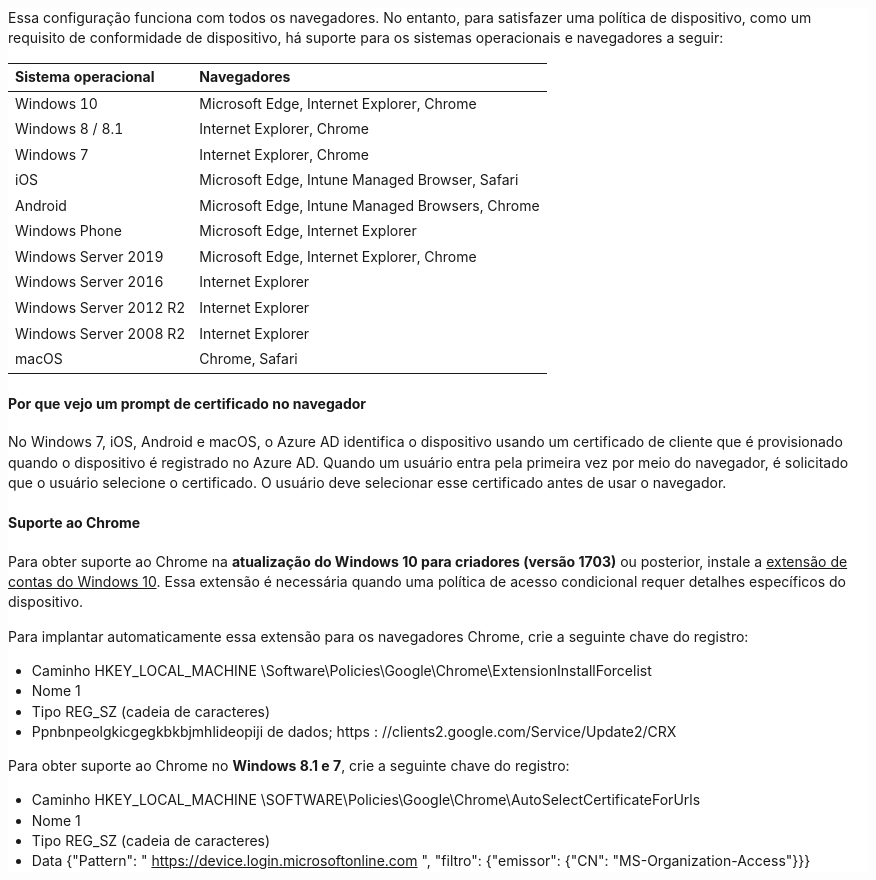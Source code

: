 Essa configuração funciona com todos os navegadores. No entanto, para satisfazer uma política de dispositivo, como um requisito de conformidade de dispositivo, há suporte para os sistemas operacionais e navegadores a seguir:

| Sistema operacional | Navegadores |
| :-- | :-- |
| Windows 10 | Microsoft Edge, Internet Explorer, Chrome |
| Windows 8 / 8.1 | Internet Explorer, Chrome |
| Windows 7 | Internet Explorer, Chrome |
| iOS | Microsoft Edge, Intune Managed Browser, Safari |
| Android | Microsoft Edge, Intune Managed Browsers, Chrome |
| Windows Phone | Microsoft Edge, Internet Explorer |
| Windows Server 2019 | Microsoft Edge, Internet Explorer, Chrome |
| Windows Server 2016 | Internet Explorer |
| Windows Server 2012 R2 | Internet Explorer |
| Windows Server 2008 R2 | Internet Explorer |
| macOS | Chrome, Safari |

#### <a name="why-do-i-see-a-certificate-prompt-in-the-browser"></a>Por que vejo um prompt de certificado no navegador

No Windows 7, iOS, Android e macOS, o Azure AD identifica o dispositivo usando um certificado de cliente que é provisionado quando o dispositivo é registrado no Azure AD.  Quando um usuário entra pela primeira vez por meio do navegador, é solicitado que o usuário selecione o certificado. O usuário deve selecionar esse certificado antes de usar o navegador.

#### <a name="chrome-support"></a>Suporte ao Chrome

Para obter suporte ao Chrome na **atualização do Windows 10 para criadores (versão 1703)** ou posterior, instale a [extensão de contas do Windows 10](https://chrome.google.com/webstore/detail/windows-10-accounts/ppnbnpeolgkicgegkbkbjmhlideopiji). Essa extensão é necessária quando uma política de acesso condicional requer detalhes específicos do dispositivo.

Para implantar automaticamente essa extensão para os navegadores Chrome, crie a seguinte chave do registro:

- Caminho HKEY_LOCAL_MACHINE \Software\Policies\Google\Chrome\ExtensionInstallForcelist
- Nome 1
- Tipo REG_SZ (cadeia de caracteres)
- Ppnbnpeolgkicgegkbkbjmhlideopiji de dados; https \: //clients2.google.com/Service/Update2/CRX

Para obter suporte ao Chrome no **Windows 8.1 e 7**, crie a seguinte chave do registro:

- Caminho HKEY_LOCAL_MACHINE \SOFTWARE\Policies\Google\Chrome\AutoSelectCertificateForUrls
- Nome 1
- Tipo REG_SZ (cadeia de caracteres)
- Data {"Pattern": " https://device.login.microsoftonline.com ", "filtro": {"emissor": {"CN": "MS-Organization-Access"}}}
